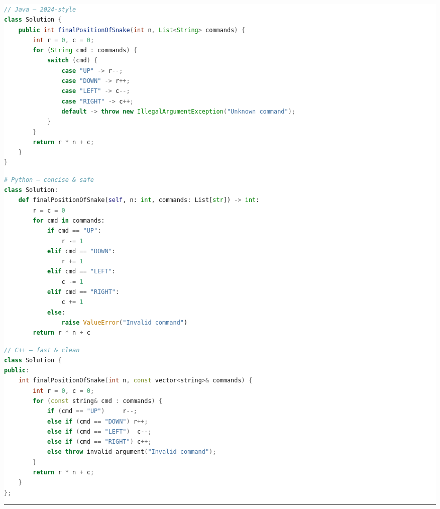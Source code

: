 ```java
// Java – 2024‑style
class Solution {
    public int finalPositionOfSnake(int n, List<String> commands) {
        int r = 0, c = 0;
        for (String cmd : commands) {
            switch (cmd) {
                case "UP" -> r--;
                case "DOWN" -> r++;
                case "LEFT" -> c--;
                case "RIGHT" -> c++;
                default -> throw new IllegalArgumentException("Unknown command");
            }
        }
        return r * n + c;
    }
}
```

```python
# Python – concise & safe
class Solution:
    def finalPositionOfSnake(self, n: int, commands: List[str]) -> int:
        r = c = 0
        for cmd in commands:
            if cmd == "UP":
                r -= 1
            elif cmd == "DOWN":
                r += 1
            elif cmd == "LEFT":
                c -= 1
            elif cmd == "RIGHT":
                c += 1
            else:
                raise ValueError("Invalid command")
        return r * n + c
```

```cpp
// C++ – fast & clean
class Solution {
public:
    int finalPositionOfSnake(int n, const vector<string>& commands) {
        int r = 0, c = 0;
        for (const string& cmd : commands) {
            if (cmd == "UP")     r--;
            else if (cmd == "DOWN") r++;
            else if (cmd == "LEFT")  c--;
            else if (cmd == "RIGHT") c++;
            else throw invalid_argument("Invalid command");
        }
        return r * n + c;
    }
};
```

---